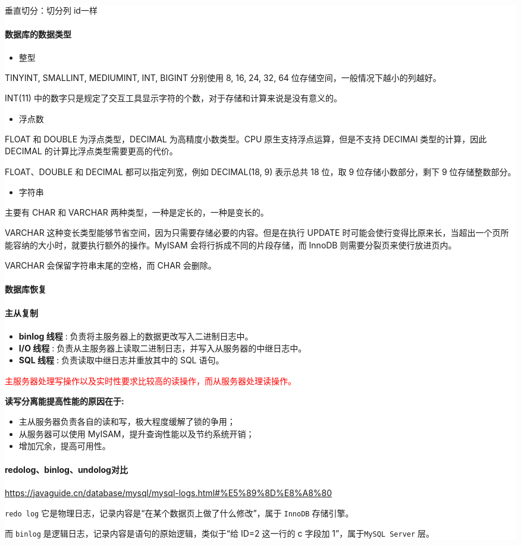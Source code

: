 垂直切分：切分列  id一样

#### 数据库的数据类型

-  整型

TINYINT, SMALLINT, MEDIUMINT, INT, BIGINT 分别使用 8, 16, 24, 32, 64 位存储空间，一般情况下越小的列越好。

INT(11) 中的数字只是规定了交互工具显示字符的个数，对于存储和计算来说是没有意义的。

- 浮点数

FLOAT 和 DOUBLE 为浮点类型，DECIMAL 为高精度小数类型。CPU 原生支持浮点运算，但是不支持 DECIMAl 类型的计算，因此 DECIMAL 的计算比浮点类型需要更高的代价。

FLOAT、DOUBLE 和 DECIMAL 都可以指定列宽，例如 DECIMAL(18, 9) 表示总共 18 位，取 9 位存储小数部分，剩下 9 位存储整数部分。

- 字符串

主要有 CHAR 和 VARCHAR 两种类型，一种是定长的，一种是变长的。

VARCHAR 这种变长类型能够节省空间，因为只需要存储必要的内容。但是在执行 UPDATE 时可能会使行变得比原来长，当超出一个页所能容纳的大小时，就要执行额外的操作。MyISAM 会将行拆成不同的片段存储，而 InnoDB 则需要分裂页来使行放进页内。

VARCHAR 会保留字符串末尾的空格，而 CHAR 会删除。

#### 数据库恢复

#### 主从复制

- **binlog 线程** : 负责将主服务器上的数据更改写入二进制日志中。
- **I/O 线程** : 负责从主服务器上读取二进制日志，并写入从服务器的中继日志中。
- **SQL 线程** : 负责读取中继日志并重放其中的 SQL 语句。

<font color="red">主服务器处理写操作以及实时性要求比较高的读操作，而从服务器处理读操作。</font>

**读写分离能提高性能的原因在于:**

- 主从服务器负责各自的读和写，极大程度缓解了锁的争用；
- 从服务器可以使用 MyISAM，提升查询性能以及节约系统开销；
- 增加冗余，提高可用性。

#### redolog、binlog、undolog对比

https://javaguide.cn/database/mysql/mysql-logs.html#%E5%89%8D%E8%A8%80

`redo log` 它是物理日志，记录内容是“在某个数据页上做了什么修改”，属于 `InnoDB` 存储引擎。

而 `binlog` 是逻辑日志，记录内容是语句的原始逻辑，类似于“给 ID=2 这一行的 c 字段加 1”，属于`MySQL Server` 层。
